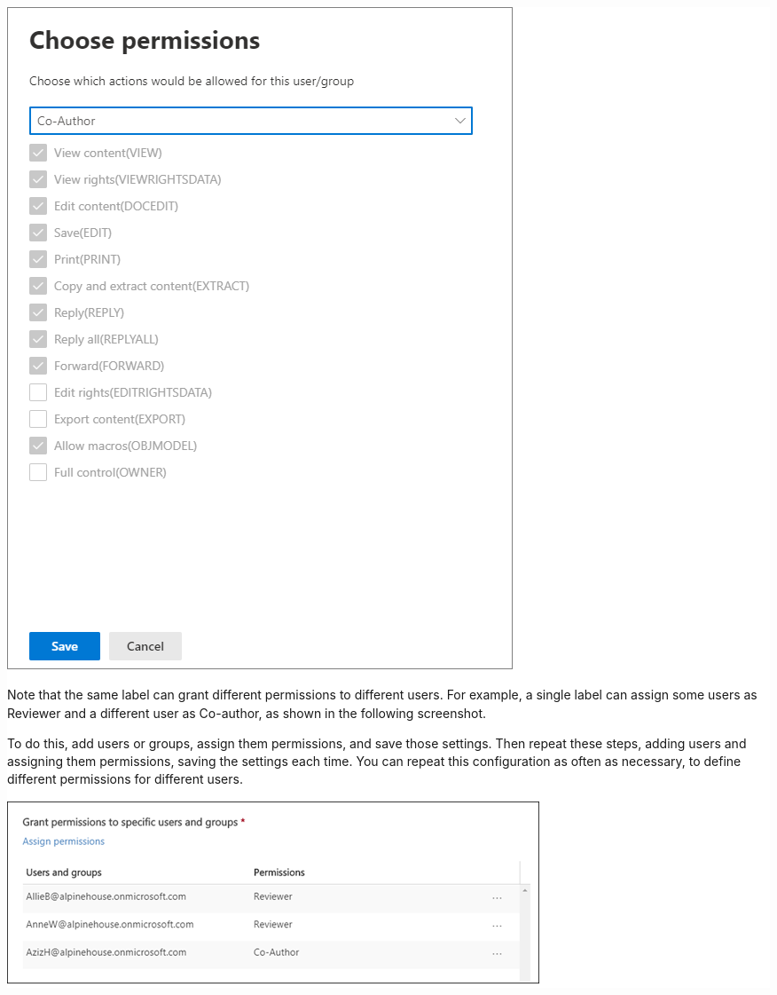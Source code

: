 ![Options to choose preset or custom permissions.](../media/Sensitivity-Choose-permissions-settings.png)

Note that the same label can grant different permissions to different users. For example, a single label can assign some users as Reviewer and a different user as Co-author, as shown in the following screenshot.

To do this, add users or groups, assign them permissions, and save those settings. Then repeat these steps, adding users and assigning them permissions, saving the settings each time. You can repeat this configuration as often as necessary, to define different permissions for different users.

![Different users with different permissions.](../media/Sensitivity-Multiple-users-permissions.png)
